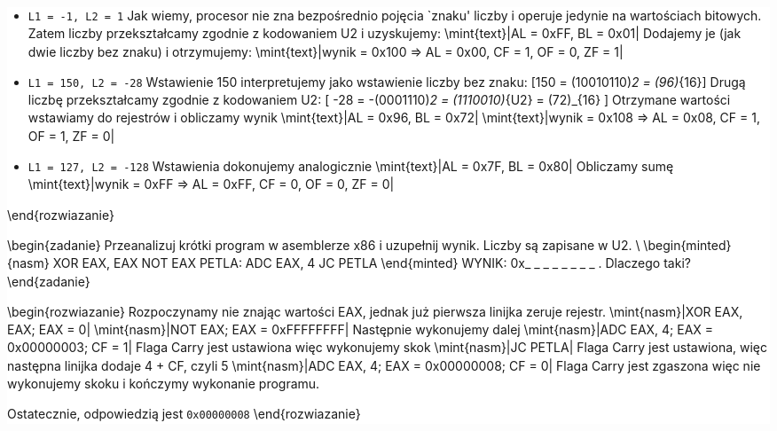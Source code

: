 * ` L1 = -1, L2 = 1 `
Jak wiemy, procesor nie zna bezpośrednio pojęcia `znaku' liczby i operuje jedynie na wartościach bitowych. Zatem liczby przekształcamy zgodnie z kodowaniem U2 i uzyskujemy:
   \mint{text}|AL = 0xFF, BL = 0x01|
Dodajemy je (jak dwie liczby bez znaku) i otrzymujemy:
\mint{text}|wynik = 0x100 => AL = 0x00, CF = 1, OF = 0, ZF = 1|

* ` L1 = 150, L2 = -28 `
Wstawienie 150 interpretujemy jako wstawienie liczby bez znaku: 
\[150 = (10010110)_2 = (96)_{16}\] 
Drugą liczbę przekształcamy zgodnie z kodowaniem U2:
\[ -28 = -(0001110)_2 = (1110010)_{U2} = (72)_{16} \]
Otrzymane wartości wstawiamy do rejestrów i obliczamy wynik
\mint{text}|AL = 0x96, BL = 0x72|
\mint{text}|wynik = 0x108 => AL = 0x08, CF = 1, OF = 1, ZF = 0|

* ` L1 = 127, L2 = -128 `
Wstawienia dokonujemy analogicznie
\mint{text}|AL = 0x7F, BL = 0x80|
Obliczamy sumę
\mint{text}|wynik = 0xFF => AL = 0xFF, CF = 0, OF = 0, ZF = 0|

\end{rozwiazanie}

\begin{zadanie}
  Przeanalizuj krótki program w asemblerze x86 i uzupełnij wynik. Liczby są zapisane w U2. \\
\begin{minted}{nasm}
XOR EAX, EAX
NOT EAX
PETLA:  ADC EAX, 4
JC PETLA 
\end{minted}
WYNIK: 0x\_ \_ \_ \_ \_ \_ \_ \_ . Dlaczego taki?
\end{zadanie}

\begin{rozwiazanie}
Rozpoczynamy nie znając wartości EAX, jednak już pierwsza linijka zeruje rejestr.
\mint{nasm}|XOR EAX, EAX; EAX = 0|
\mint{nasm}|NOT EAX; EAX = 0xFFFFFFFF|
Następnie wykonujemy dalej
\mint{nasm}|ADC EAX, 4; EAX = 0x00000003; CF = 1|
Flaga Carry jest ustawiona więc wykonujemy skok
\mint{nasm}|JC PETLA|
Flaga Carry jest ustawiona, więc następna linijka dodaje 4 + CF, czyli 5
\mint{nasm}|ADC EAX, 4; EAX = 0x00000008; CF = 0|
Flaga Carry jest zgaszona więc nie wykonujemy skoku i kończymy wykonanie programu.

Ostatecznie, odpowiedzią jest ` 0x00000008 `
\end{rozwiazanie}